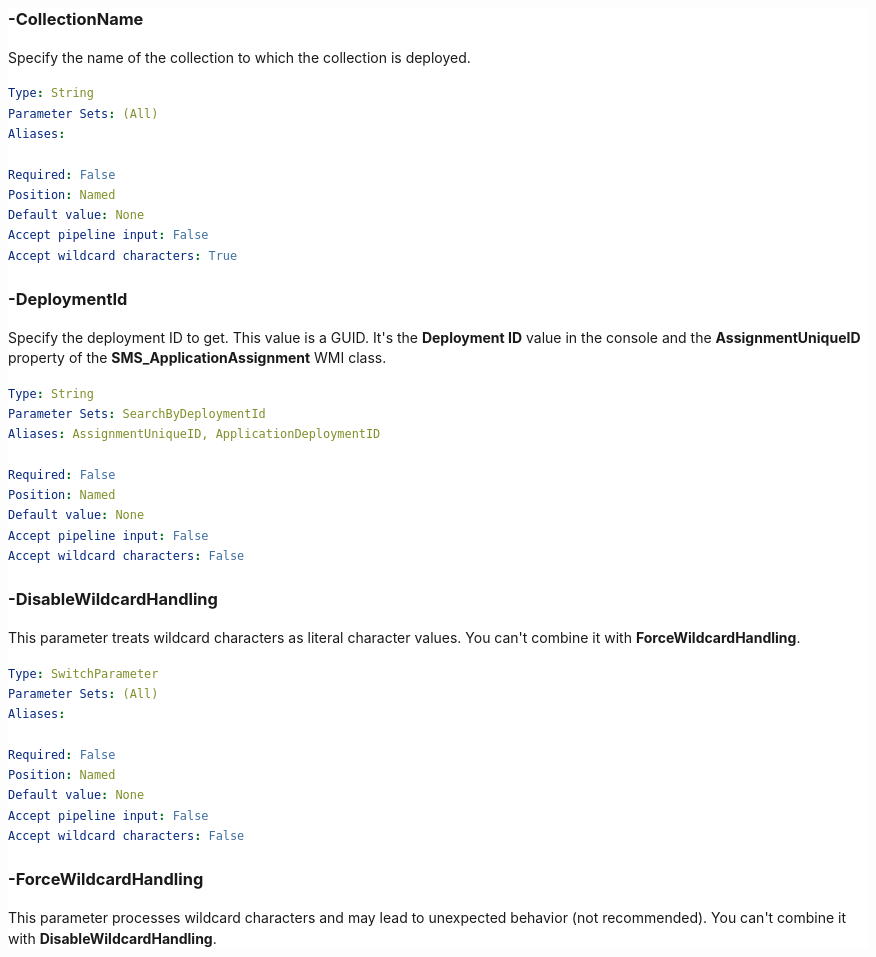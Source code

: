 ### -CollectionName

Specify the name of the collection to which the collection is deployed.

```yaml
Type: String
Parameter Sets: (All)
Aliases:

Required: False
Position: Named
Default value: None
Accept pipeline input: False
Accept wildcard characters: True
```

### -DeploymentId

Specify the deployment ID to get. This value is a GUID. It's the **Deployment ID** value in the console and the **AssignmentUniqueID** property of the **SMS_ApplicationAssignment** WMI class.

```yaml
Type: String
Parameter Sets: SearchByDeploymentId
Aliases: AssignmentUniqueID, ApplicationDeploymentID

Required: False
Position: Named
Default value: None
Accept pipeline input: False
Accept wildcard characters: False
```

### -DisableWildcardHandling

This parameter treats wildcard characters as literal character values. You can't combine it with **ForceWildcardHandling**.

```yaml
Type: SwitchParameter
Parameter Sets: (All)
Aliases:

Required: False
Position: Named
Default value: None
Accept pipeline input: False
Accept wildcard characters: False
```

### -ForceWildcardHandling

This parameter processes wildcard characters and may lead to unexpected behavior (not recommended). You can't combine it with **DisableWildcardHandling**.

